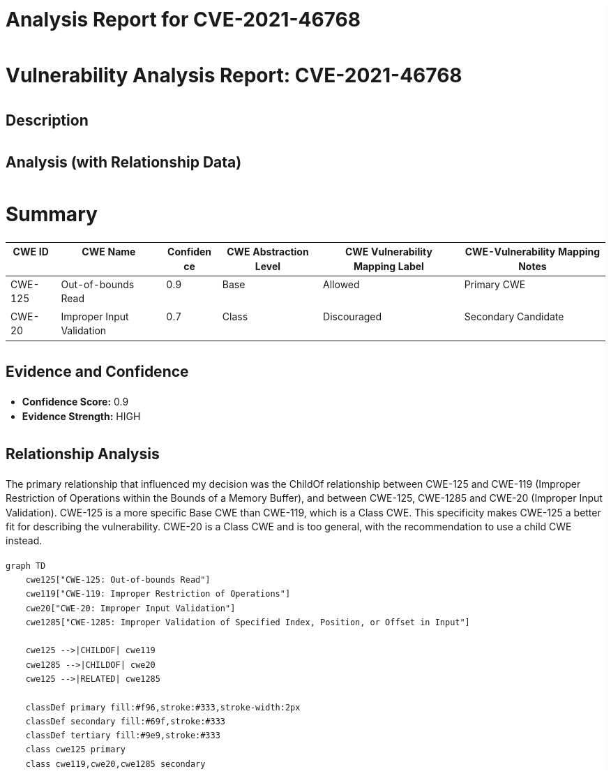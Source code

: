 # Analysis Report for CVE-2021-46768

# Vulnerability Analysis Report: CVE-2021-46768

## Description



## Analysis (with Relationship Data)

# Summary
| CWE ID | CWE Name | Confidence | CWE Abstraction Level | CWE Vulnerability Mapping Label | CWE-Vulnerability Mapping Notes |
|---|---|---|---|---|---|
| CWE-125 | Out-of-bounds Read | 0.9 | Base | Allowed | Primary CWE |
| CWE-20 | Improper Input Validation | 0.7 | Class | Discouraged | Secondary Candidate |

## Evidence and Confidence

*   **Confidence Score:** 0.9
*   **Evidence Strength:** HIGH

## Relationship Analysis
The primary relationship that influenced my decision was the ChildOf relationship between CWE-125 and CWE-119 (Improper Restriction of Operations within the Bounds of a Memory Buffer), and between CWE-125, CWE-1285 and CWE-20 (Improper Input Validation).
CWE-125 is a more specific Base CWE than CWE-119, which is a Class CWE. This specificity makes CWE-125 a better fit for describing the vulnerability.
CWE-20 is a Class CWE and is too general, with the recommendation to use a child CWE instead.

```mermaid
graph TD
    cwe125["CWE-125: Out-of-bounds Read"]
    cwe119["CWE-119: Improper Restriction of Operations"]
    cwe20["CWE-20: Improper Input Validation"]
    cwe1285["CWE-1285: Improper Validation of Specified Index, Position, or Offset in Input"]

    cwe125 -->|CHILDOF| cwe119
    cwe1285 -->|CHILDOF| cwe20
    cwe125 -->|RELATED| cwe1285

    classDef primary fill:#f96,stroke:#333,stroke-width:2px
    classDef secondary fill:#69f,stroke:#333
    classDef tertiary fill:#9e9,stroke:#333
    class cwe125 primary
    class cwe119,cwe20,cwe1285 secondary
```

